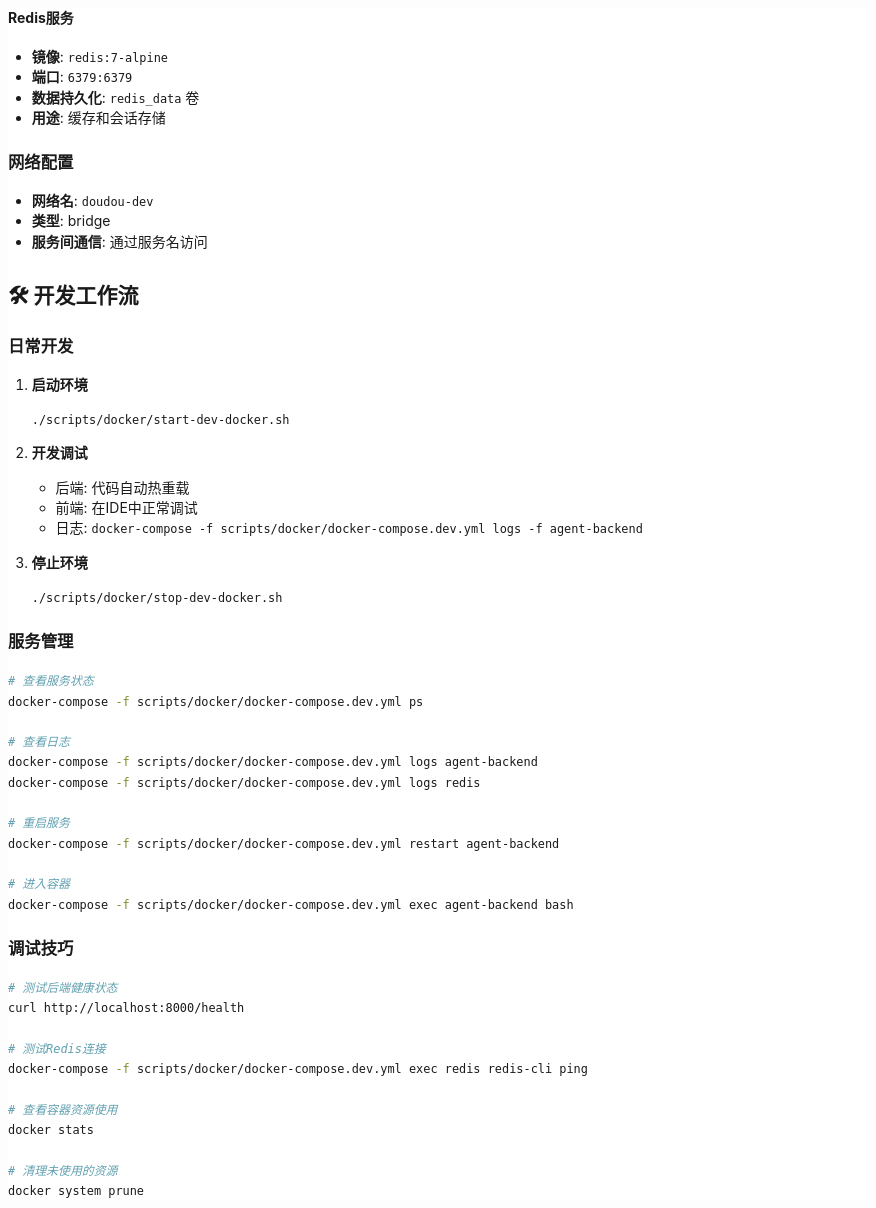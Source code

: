 #### Redis服务

- **镜像**: `redis:7-alpine`
- **端口**: `6379:6379`
- **数据持久化**: `redis_data` 卷
- **用途**: 缓存和会话存储

### 网络配置

- **网络名**: `doudou-dev`
- **类型**: bridge
- **服务间通信**: 通过服务名访问

## 🛠️ 开发工作流

### 日常开发

1. **启动环境**

   ```bash
   ./scripts/docker/start-dev-docker.sh
   ```

2. **开发调试**
   - 后端: 代码自动热重载
   - 前端: 在IDE中正常调试
   - 日志: `docker-compose -f scripts/docker/docker-compose.dev.yml logs -f agent-backend`

3. **停止环境**
   ```bash
   ./scripts/docker/stop-dev-docker.sh
   ```

### 服务管理

```bash
# 查看服务状态
docker-compose -f scripts/docker/docker-compose.dev.yml ps

# 查看日志
docker-compose -f scripts/docker/docker-compose.dev.yml logs agent-backend
docker-compose -f scripts/docker/docker-compose.dev.yml logs redis

# 重启服务
docker-compose -f scripts/docker/docker-compose.dev.yml restart agent-backend

# 进入容器
docker-compose -f scripts/docker/docker-compose.dev.yml exec agent-backend bash
```

### 调试技巧

```bash
# 测试后端健康状态
curl http://localhost:8000/health

# 测试Redis连接
docker-compose -f scripts/docker/docker-compose.dev.yml exec redis redis-cli ping

# 查看容器资源使用
docker stats

# 清理未使用的资源
docker system prune
```
